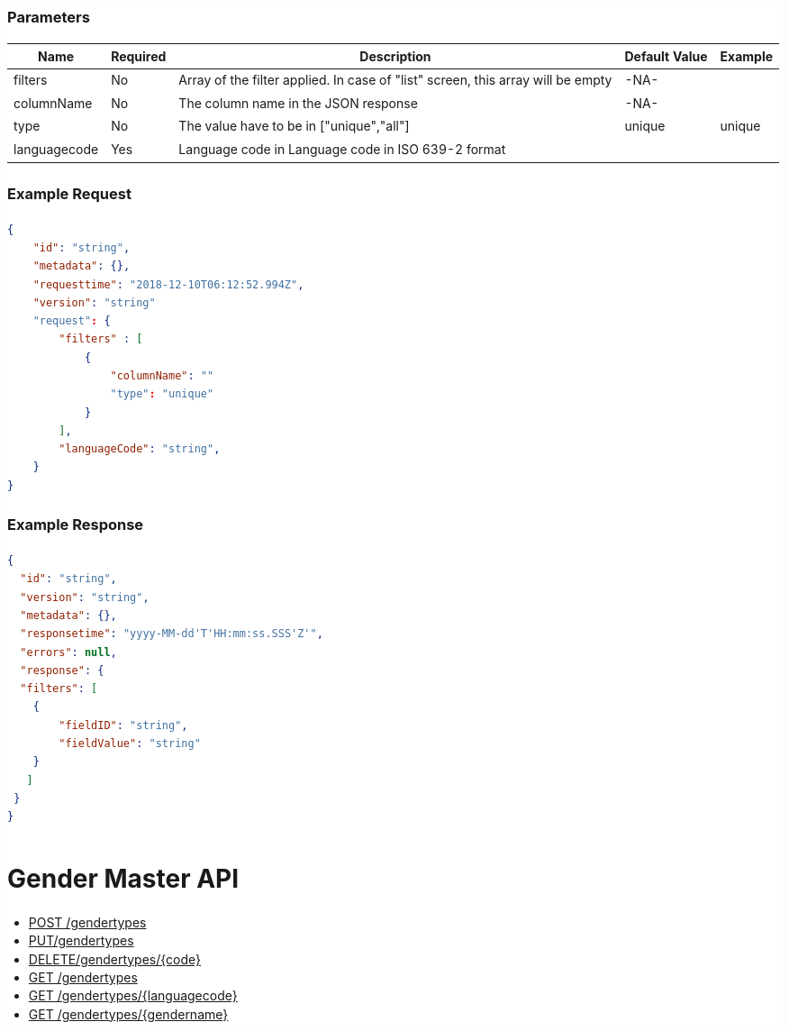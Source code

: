 ### Parameters
Name | Required | Description | Default Value | Example
-----|----------|-------------|---------------|--------
filters|No|Array of the filter applied. In case of "list" screen, this array will be empty| -NA- |
columnName|No|The column name in the JSON response| -NA- |
type|No|The value have to be in ["unique","all"]| unique | unique
languagecode|Yes|Language code in Language code in ISO 639-2 format| | 


### Example Request
```JSON
{
	"id": "string",
	"metadata": {},
	"requesttime": "2018-12-10T06:12:52.994Z",
	"version": "string"
	"request": {
		"filters" : [
			{
				"columnName": ""
				"type": "unique"
			}
		],
		"languageCode": "string",
	}
}
```

### Example Response
```JSON
{
  "id": "string",
  "version": "string",
  "metadata": {},
  "responsetime": "yyyy-MM-dd'T'HH:mm:ss.SSS'Z'",
  "errors": null,
  "response": {
  "filters": [
	{
		"fieldID": "string",
		"fieldValue": "string"
	}
   ]
 }
}
```

# Gender Master API

* [POST /gendertypes](#post-gendertypes)
* [PUT/gendertypes](#putgendertypes)
* [DELETE/gendertypes/{code}](#deletegendertypescode)
* [GET /gendertypes](#get-gendertypes)
* [GET /gendertypes/{languagecode}](#get-gendertypeslanguagecode)
* [GET /gendertypes/{gendername}](#get-gendertypesgendername)

